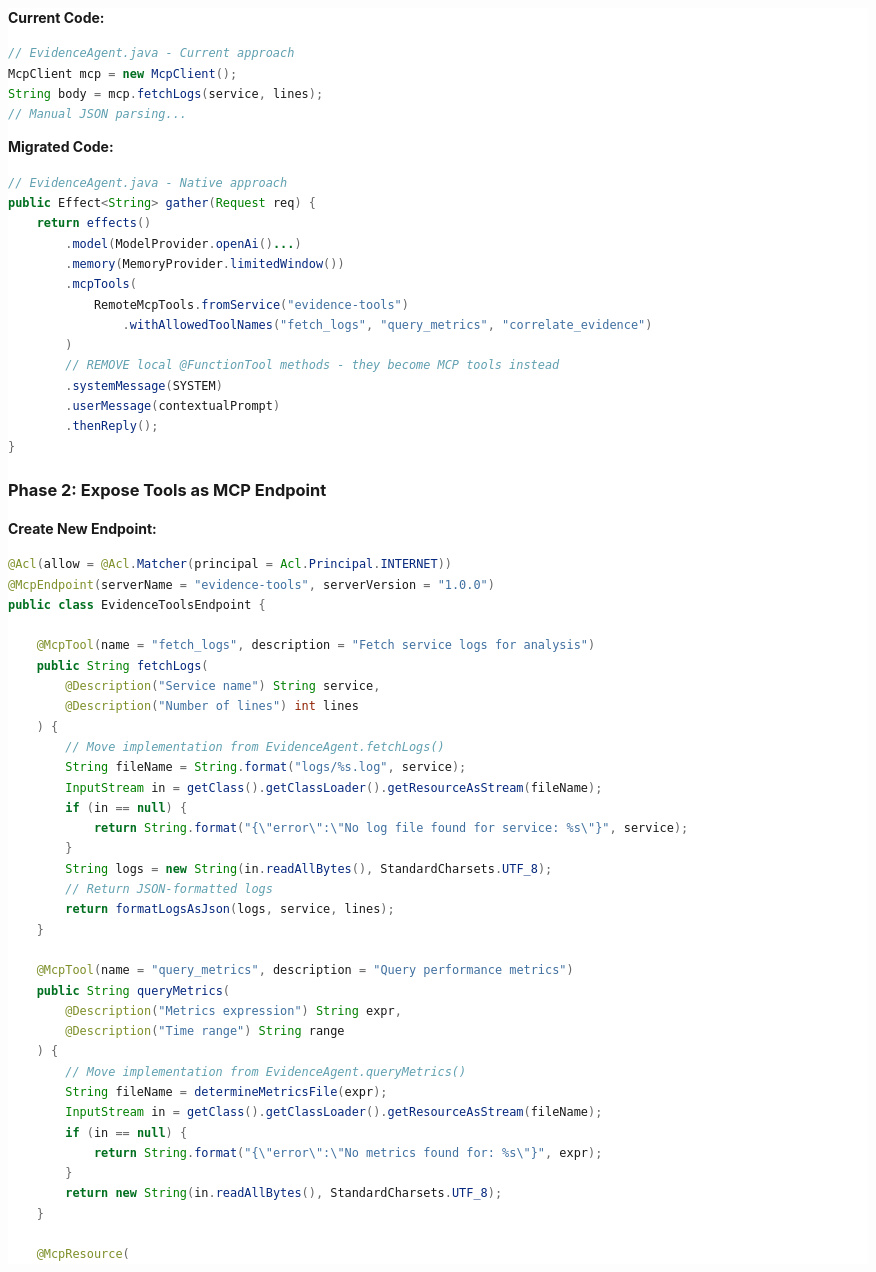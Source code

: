 **Current Code:**
```java
// EvidenceAgent.java - Current approach
McpClient mcp = new McpClient();
String body = mcp.fetchLogs(service, lines);
// Manual JSON parsing...
```

**Migrated Code:**
```java
// EvidenceAgent.java - Native approach
public Effect<String> gather(Request req) {
    return effects()
        .model(ModelProvider.openAi()...)
        .memory(MemoryProvider.limitedWindow())
        .mcpTools(
            RemoteMcpTools.fromService("evidence-tools")
                .withAllowedToolNames("fetch_logs", "query_metrics", "correlate_evidence")
        )
        // REMOVE local @FunctionTool methods - they become MCP tools instead
        .systemMessage(SYSTEM)
        .userMessage(contextualPrompt)
        .thenReply();
}
```

### Phase 2: Expose Tools as MCP Endpoint

**Create New Endpoint:**
```java
@Acl(allow = @Acl.Matcher(principal = Acl.Principal.INTERNET))
@McpEndpoint(serverName = "evidence-tools", serverVersion = "1.0.0")
public class EvidenceToolsEndpoint {

    @McpTool(name = "fetch_logs", description = "Fetch service logs for analysis")
    public String fetchLogs(
        @Description("Service name") String service,
        @Description("Number of lines") int lines
    ) {
        // Move implementation from EvidenceAgent.fetchLogs()
        String fileName = String.format("logs/%s.log", service);
        InputStream in = getClass().getClassLoader().getResourceAsStream(fileName);
        if (in == null) {
            return String.format("{\"error\":\"No log file found for service: %s\"}", service);
        }
        String logs = new String(in.readAllBytes(), StandardCharsets.UTF_8);
        // Return JSON-formatted logs
        return formatLogsAsJson(logs, service, lines);
    }

    @McpTool(name = "query_metrics", description = "Query performance metrics")
    public String queryMetrics(
        @Description("Metrics expression") String expr,
        @Description("Time range") String range
    ) {
        // Move implementation from EvidenceAgent.queryMetrics()
        String fileName = determineMetricsFile(expr);
        InputStream in = getClass().getClassLoader().getResourceAsStream(fileName);
        if (in == null) {
            return String.format("{\"error\":\"No metrics found for: %s\"}", expr);
        }
        return new String(in.readAllBytes(), StandardCharsets.UTF_8);
    }

    @McpResource(
```